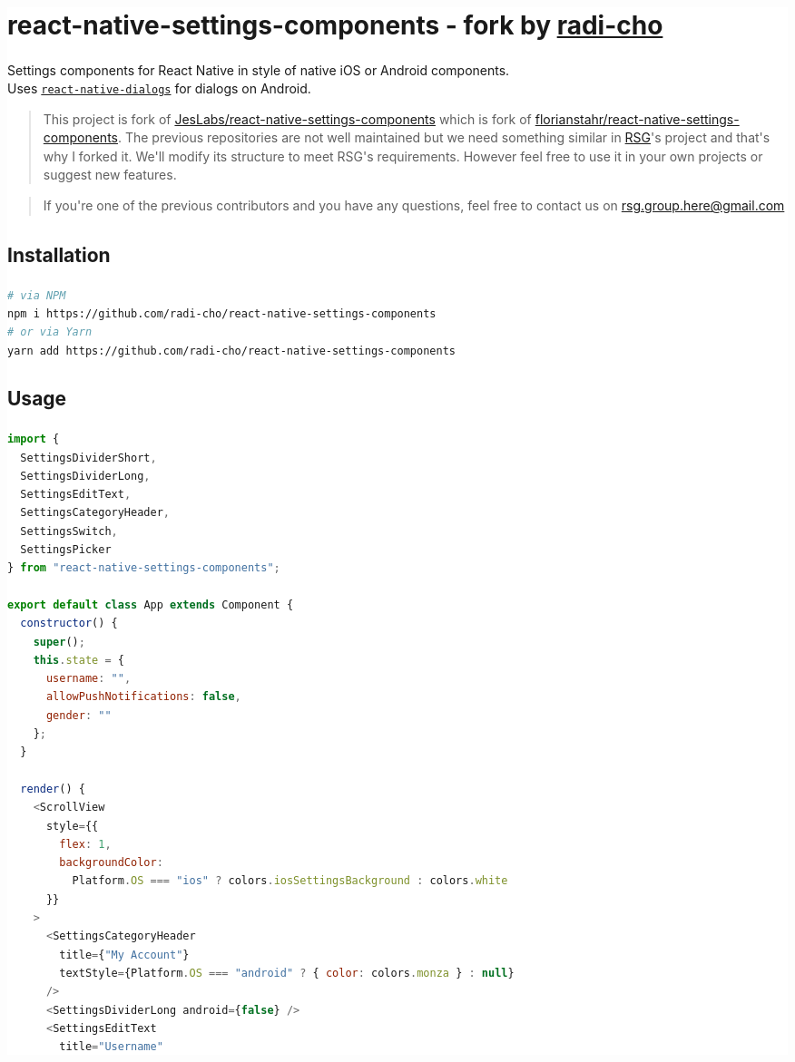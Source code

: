 # react-native-settings-components - fork by [radi-cho](http://github.com/radi-cho)

Settings components for React Native in style of native iOS or Android components. <br />
Uses [`react-native-dialogs`](https://github.com/aakashns/react-native-dialogs) for dialogs on Android.

> This project is fork of [JesLabs/react-native-settings-components](https://github.com/JesLabs/react-native-settings-components) which is fork of [florianstahr/react-native-settings-components](https://github.com/florianstahr/react-native-settings-components). The previous repositories are not well maintained but we need something similar in [RSG](https://github.com/RSG-Group)'s project and that's why I forked it. We'll modify its structure to meet RSG's requirements. However feel free to use it in your own projects or suggest new features.

> If you're one of the previous contributors and you have any questions, feel free to contact us on rsg.group.here@gmail.com

## Installation

```bash
# via NPM
npm i https://github.com/radi-cho/react-native-settings-components
# or via Yarn
yarn add https://github.com/radi-cho/react-native-settings-components
```

## Usage

```javascript
import {
  SettingsDividerShort,
  SettingsDividerLong,
  SettingsEditText,
  SettingsCategoryHeader,
  SettingsSwitch,
  SettingsPicker
} from "react-native-settings-components";

export default class App extends Component {
  constructor() {
    super();
    this.state = {
      username: "",
      allowPushNotifications: false,
      gender: ""
    };
  }

  render() {
    <ScrollView
      style={{
        flex: 1,
        backgroundColor:
          Platform.OS === "ios" ? colors.iosSettingsBackground : colors.white
      }}
    >
      <SettingsCategoryHeader
        title={"My Account"}
        textStyle={Platform.OS === "android" ? { color: colors.monza } : null}
      />
      <SettingsDividerLong android={false} />
      <SettingsEditText
        title="Username"
```